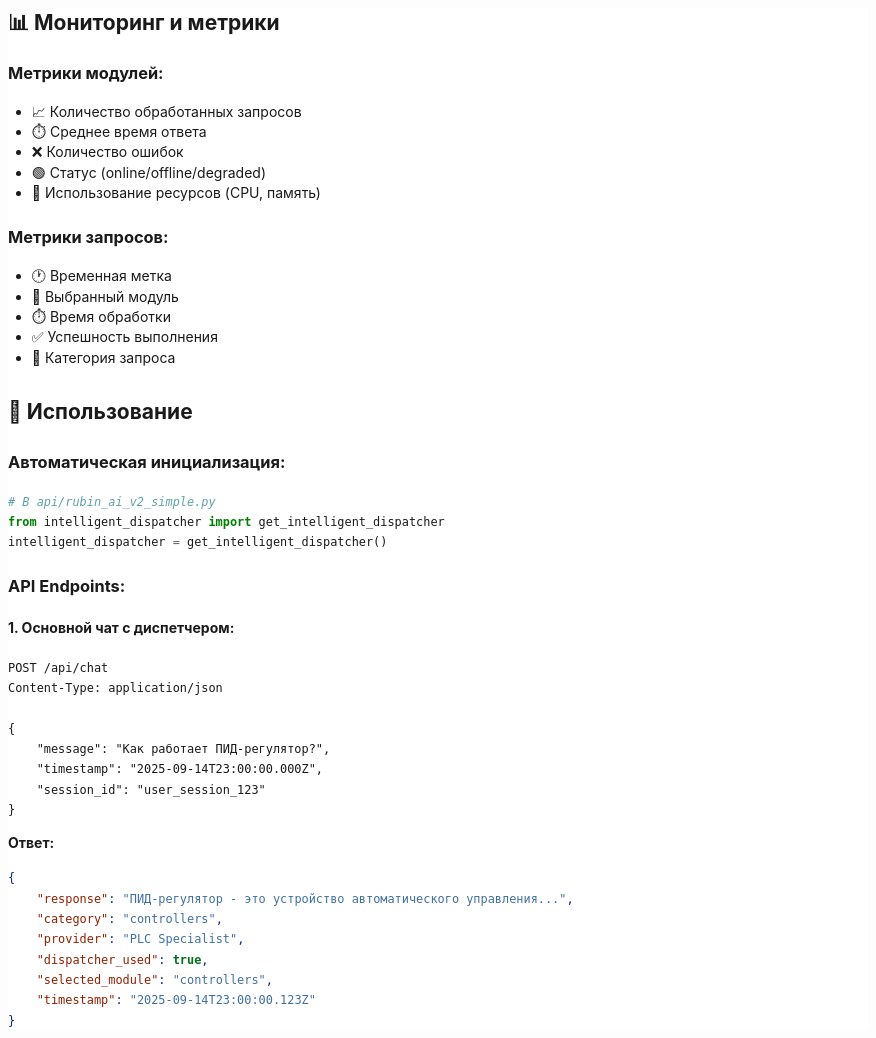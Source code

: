 ## 📊 Мониторинг и метрики

### **Метрики модулей:**
- 📈 Количество обработанных запросов
- ⏱️ Среднее время ответа
- ❌ Количество ошибок
- 🟢 Статус (online/offline/degraded)
- 💾 Использование ресурсов (CPU, память)

### **Метрики запросов:**
- 🕐 Временная метка
- 🎯 Выбранный модуль
- ⏱️ Время обработки
- ✅ Успешность выполнения
- 📂 Категория запроса

## 🚀 Использование

### **Автоматическая инициализация:**
```python
# В api/rubin_ai_v2_simple.py
from intelligent_dispatcher import get_intelligent_dispatcher
intelligent_dispatcher = get_intelligent_dispatcher()
```

### **API Endpoints:**

#### **1. Основной чат с диспетчером:**
```http
POST /api/chat
Content-Type: application/json

{
    "message": "Как работает ПИД-регулятор?",
    "timestamp": "2025-09-14T23:00:00.000Z",
    "session_id": "user_session_123"
}
```

**Ответ:**
```json
{
    "response": "ПИД-регулятор - это устройство автоматического управления...",
    "category": "controllers",
    "provider": "PLC Specialist",
    "dispatcher_used": true,
    "selected_module": "controllers",
    "timestamp": "2025-09-14T23:00:00.123Z"
}
```
